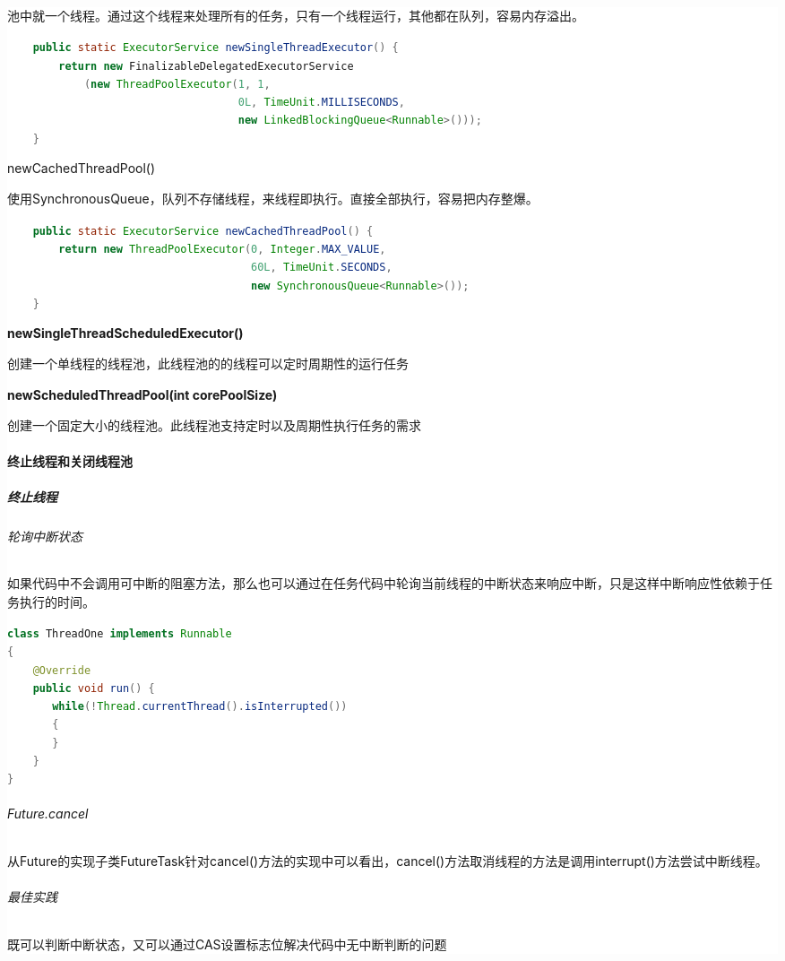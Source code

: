 池中就一个线程。通过这个线程来处理所有的任务，只有一个线程运行，其他都在队列，容易内存溢出。

```java
    public static ExecutorService newSingleThreadExecutor() {
        return new FinalizableDelegatedExecutorService
            (new ThreadPoolExecutor(1, 1,
                                    0L, TimeUnit.MILLISECONDS,
                                    new LinkedBlockingQueue<Runnable>()));
    }
```

newCachedThreadPool()

使用SynchronousQueue，队列不存储线程，来线程即执行。直接全部执行，容易把内存整爆。

```java
    public static ExecutorService newCachedThreadPool() {
        return new ThreadPoolExecutor(0, Integer.MAX_VALUE,
                                      60L, TimeUnit.SECONDS,
                                      new SynchronousQueue<Runnable>());
    }
```

**newSingleThreadScheduledExecutor()**

创建一个单线程的线程池，此线程池的的线程可以定时周期性的运行任务

**newScheduledThreadPool(int corePoolSize)**

创建一个固定大小的线程池。此线程池支持定时以及周期性执行任务的需求

#### 终止线程和关闭线程池

##### 终止线程

###### 轮询中断状态

如果代码中不会调用可中断的阻塞方法，那么也可以通过在任务代码中轮询当前线程的中断状态来响应中断，只是这样中断响应性依赖于任务执行的时间。

```java
class ThreadOne implements Runnable
{
    @Override
    public void run() {     
       while(!Thread.currentThread().isInterrupted())
       {
       }
    }  
}
```

###### Future.cancel

从Future的实现子类FutureTask针对cancel()方法的实现中可以看出，cancel()方法取消线程的方法是调用interrupt()方法尝试中断线程。

###### 最佳实践

既可以判断中断状态，又可以通过CAS设置标志位解决代码中无中断判断的问题
